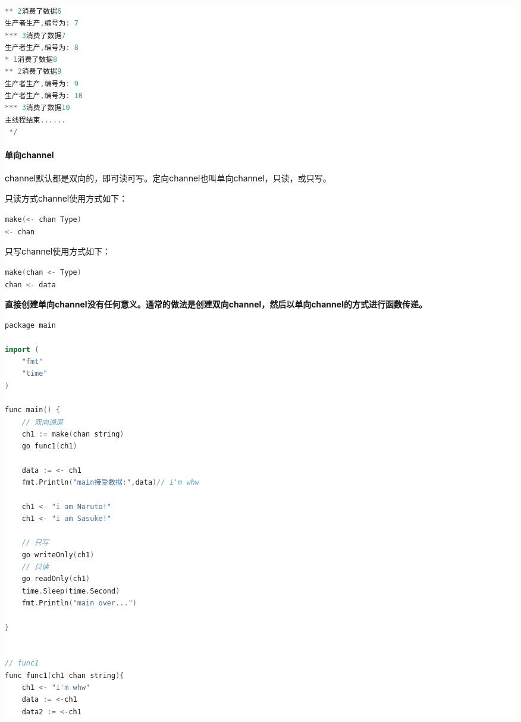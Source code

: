 ```c++
** 2消费了数据6
生产者生产,编号为: 7
*** 3消费了数据7
生产者生产,编号为: 8
* 1消费了数据8
** 2消费了数据9
生产者生产,编号为: 9
生产者生产,编号为: 10
*** 3消费了数据10
主线程结束......
 */
```

#### 单向channel

channel默认都是双向的，即可读可写。定向channel也叫单向channel，只读，或只写。

只读方式channel使用方式如下：

```c++
make(<- chan Type)
<- chan
```

只写channel使用方式如下：

```c++
make(chan <- Type)
chan <- data
```

**直接创建单向channel没有任何意义。通常的做法是创建双向channel，然后以单向channel的方式进行函数传递。**

```c++
package main

import (
    "fmt"
    "time"
)

func main() {
    // 双向通道
    ch1 := make(chan string)
    go func1(ch1)

    data := <- ch1
    fmt.Println("main接受数据:",data)// i'm whw

    ch1 <- "i am Naruto!"
    ch1 <- "i am Sasuke!"

    // 只写
    go writeOnly(ch1)
    // 只读
    go readOnly(ch1)
    time.Sleep(time.Second)
    fmt.Println("main over...")

}


// func1
func func1(ch1 chan string){
    ch1 <- "i'm whw"
    data := <-ch1
    data2 := <-ch1
```